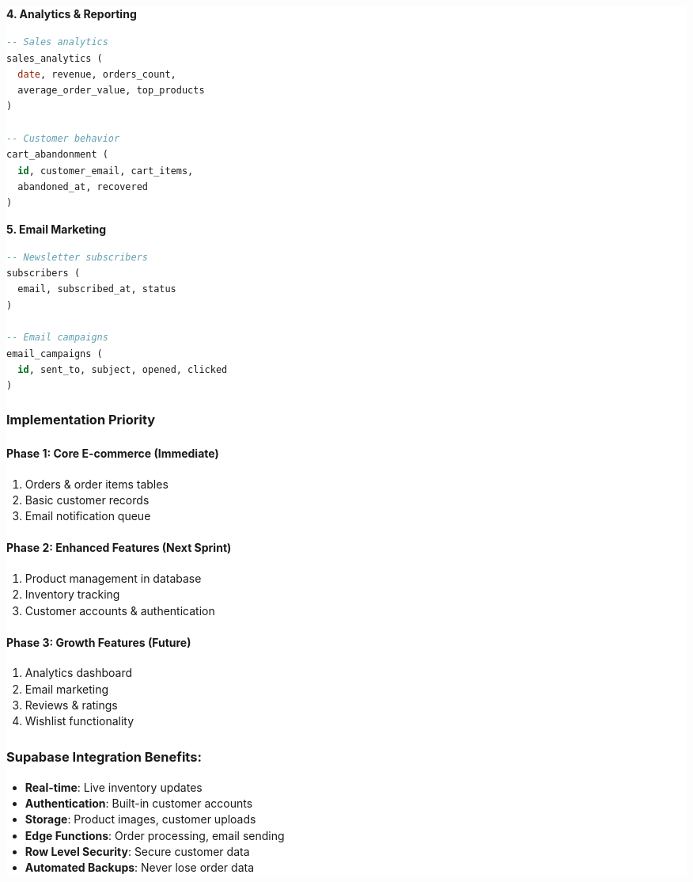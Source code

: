 **4. Analytics & Reporting**
```sql
-- Sales analytics
sales_analytics (
  date, revenue, orders_count,
  average_order_value, top_products
)

-- Customer behavior
cart_abandonment (
  id, customer_email, cart_items,
  abandoned_at, recovered
)
```

**5. Email Marketing**
```sql
-- Newsletter subscribers
subscribers (
  email, subscribed_at, status
)

-- Email campaigns
email_campaigns (
  id, sent_to, subject, opened, clicked
)
```

### **Implementation Priority**

#### **Phase 1: Core E-commerce** (Immediate)
1. Orders & order items tables
2. Basic customer records
3. Email notification queue

#### **Phase 2: Enhanced Features** (Next Sprint)
1. Product management in database
2. Inventory tracking
3. Customer accounts & authentication

#### **Phase 3: Growth Features** (Future)
1. Analytics dashboard
2. Email marketing
3. Reviews & ratings
4. Wishlist functionality

### **Supabase Integration Benefits**:
- **Real-time**: Live inventory updates
- **Authentication**: Built-in customer accounts
- **Storage**: Product images, customer uploads
- **Edge Functions**: Order processing, email sending
- **Row Level Security**: Secure customer data
- **Automated Backups**: Never lose order data
